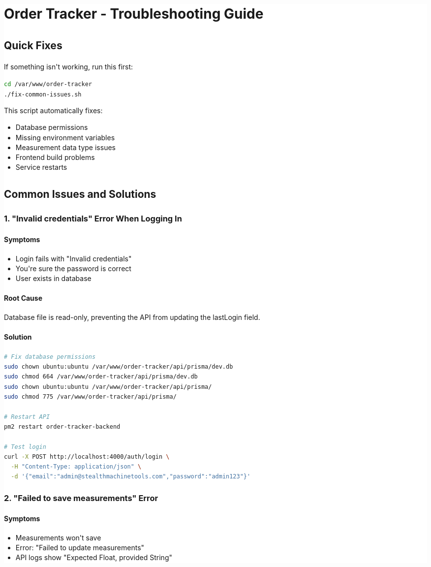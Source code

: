 # Order Tracker - Troubleshooting Guide

## Quick Fixes

If something isn't working, run this first:
```bash
cd /var/www/order-tracker
./fix-common-issues.sh
```

This script automatically fixes:
- Database permissions
- Missing environment variables
- Measurement data type issues
- Frontend build problems
- Service restarts

## Common Issues and Solutions

### 1. "Invalid credentials" Error When Logging In

#### Symptoms
- Login fails with "Invalid credentials"
- You're sure the password is correct
- User exists in database

#### Root Cause
Database file is read-only, preventing the API from updating the lastLogin field.

#### Solution
```bash
# Fix database permissions
sudo chown ubuntu:ubuntu /var/www/order-tracker/api/prisma/dev.db
sudo chmod 664 /var/www/order-tracker/api/prisma/dev.db
sudo chown ubuntu:ubuntu /var/www/order-tracker/api/prisma/
sudo chmod 775 /var/www/order-tracker/api/prisma/

# Restart API
pm2 restart order-tracker-backend

# Test login
curl -X POST http://localhost:4000/auth/login \
  -H "Content-Type: application/json" \
  -d '{"email":"admin@stealthmachinetools.com","password":"admin123"}'
```

### 2. "Failed to save measurements" Error

#### Symptoms
- Measurements won't save
- Error: "Failed to update measurements"
- API logs show "Expected Float, provided String"
